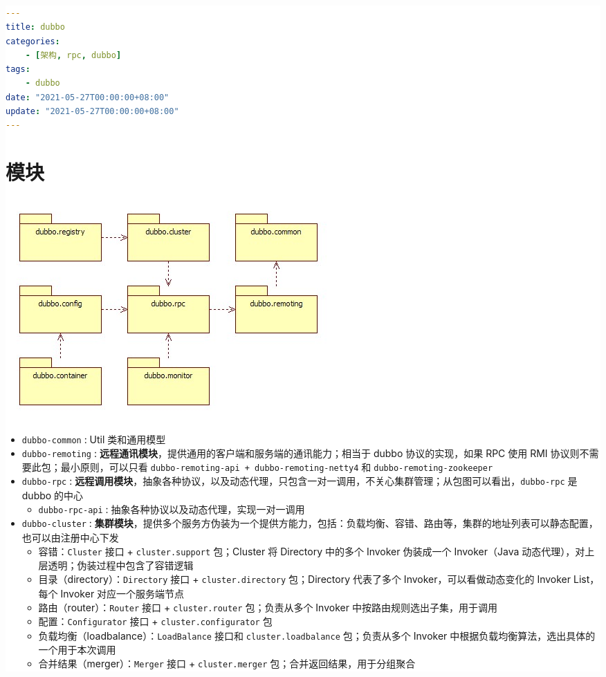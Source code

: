 ```yaml
---
title: dubbo
categories: 
    - [架构, rpc, dubbo]
tags:
    - dubbo
date: "2021-05-27T00:00:00+08:00"
update: "2021-05-27T00:00:00+08:00"
---
```


# 模块

![/dev-guide/images/dubbo-modules.jpg](dubbo/dubbo-modules.jpg)

- `dubbo-common` : Util 类和通用模型
- `dubbo-remoting` : **远程通讯模块**，提供通用的客户端和服务端的通讯能力；相当于 dubbo 协议的实现，如果 RPC 使用 RMI 协议则不需要此包；最小原则，可以只看 `dubbo-remoting-api + dubbo-remoting-netty4` 和 `dubbo-remoting-zookeeper` 
- `dubbo-rpc` : **远程调用模块**，抽象各种协议，以及动态代理，只包含一对一调用，不关心集群管理；从包图可以看出，`dubbo-rpc` 是 dubbo 的中心
  - `dubbo-rpc-api` : 抽象各种协议以及动态代理，实现一对一调用
- `dubbo-cluster` : **集群模块**，提供多个服务方伪装为一个提供方能力，包括：负载均衡、容错、路由等，集群的地址列表可以静态配置，也可以由注册中心下发
  - 容错：`Cluster` 接口 + `cluster.support` 包；Cluster 将 Directory 中的多个 Invoker 伪装成一个 Invoker（Java 动态代理），对上层透明；伪装过程中包含了容错逻辑
  - 目录（directory）：`Directory` 接口 + `cluster.directory` 包；Directory 代表了多个 Invoker，可以看做动态变化的 Invoker List，每个 Invoker 对应一个服务端节点
  - 路由（router）：`Router` 接口 + `cluster.router` 包；负责从多个 Invoker 中按路由规则选出子集，用于调用
  - 配置：`Configurator` 接口 + `cluster.configurator` 包
  - 负载均衡（loadbalance）：`LoadBalance` 接口和 `cluster.loadbalance` 包；负责从多个 Invoker 中根据负载均衡算法，选出具体的一个用于本次调用
  - 合并结果（merger）：`Merger` 接口 + `cluster.merger` 包；合并返回结果，用于分组聚合
